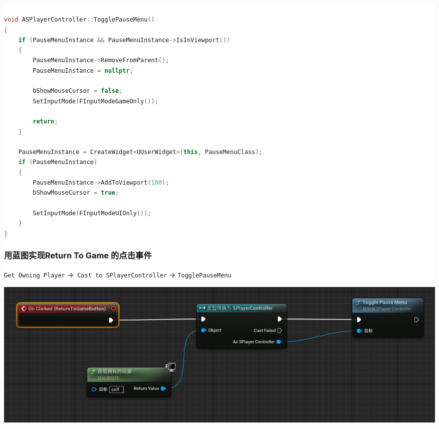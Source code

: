 ```cpp
	
void ASPlayerController::TogglePauseMenu()
{
    if (PauseMenuInstance && PauseMenuInstance->IsInViewport())
    {
        PauseMenuInstance->RemoveFromParent();
        PauseMenuInstance = nullptr;

        bShowMouseCursor = false;
        SetInputMode(FInputModeGameOnly());

        return;
    }

    PauseMenuInstance = CreateWidget<UUserWidget>(this, PauseMenuClass);
    if (PauseMenuInstance)
    {
        PauseMenuInstance->AddToViewport(100);
        bShowMouseCursor = true;

        SetInputMode(FInputModeUIOnly());
    }
}
```



### 用蓝图实现Return To Game 的点击事件

`Get Owning Player` ->` Cast to SPlayerController` -> `TogglePauseMenu`

![1698053368212](TyporaPic\1698053368212.png)



